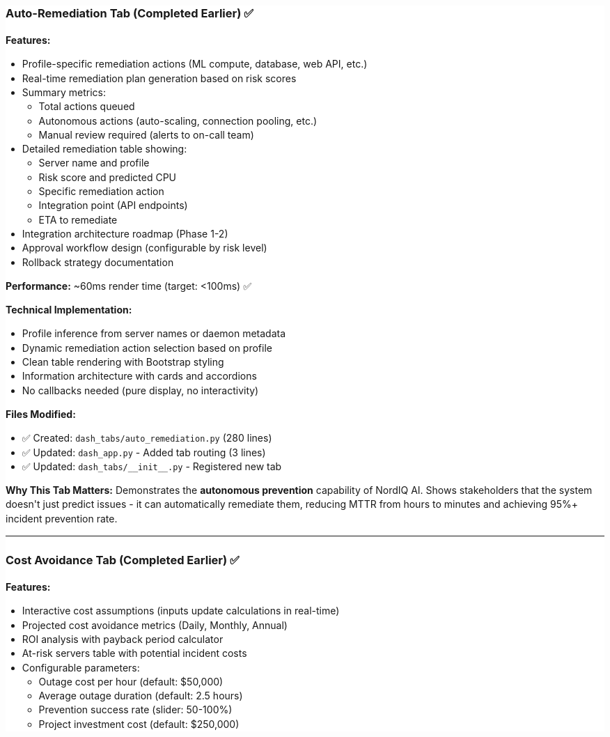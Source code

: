 
### Auto-Remediation Tab (Completed Earlier) ✅

**Features:**
- Profile-specific remediation actions (ML compute, database, web API, etc.)
- Real-time remediation plan generation based on risk scores
- Summary metrics:
  - Total actions queued
  - Autonomous actions (auto-scaling, connection pooling, etc.)
  - Manual review required (alerts to on-call team)
- Detailed remediation table showing:
  - Server name and profile
  - Risk score and predicted CPU
  - Specific remediation action
  - Integration point (API endpoints)
  - ETA to remediate
- Integration architecture roadmap (Phase 1-2)
- Approval workflow design (configurable by risk level)
- Rollback strategy documentation

**Performance:** ~60ms render time (target: <100ms) ✅

**Technical Implementation:**
- Profile inference from server names or daemon metadata
- Dynamic remediation action selection based on profile
- Clean table rendering with Bootstrap styling
- Information architecture with cards and accordions
- No callbacks needed (pure display, no interactivity)

**Files Modified:**
- ✅ Created: `dash_tabs/auto_remediation.py` (280 lines)
- ✅ Updated: `dash_app.py` - Added tab routing (3 lines)
- ✅ Updated: `dash_tabs/__init__.py` - Registered new tab

**Why This Tab Matters:**
Demonstrates the **autonomous prevention** capability of NordIQ AI. Shows stakeholders that the system doesn't just predict issues - it can automatically remediate them, reducing MTTR from hours to minutes and achieving 95%+ incident prevention rate.

---

### Cost Avoidance Tab (Completed Earlier) ✅

**Features:**
- Interactive cost assumptions (inputs update calculations in real-time)
- Projected cost avoidance metrics (Daily, Monthly, Annual)
- ROI analysis with payback period calculator
- At-risk servers table with potential incident costs
- Configurable parameters:
  - Outage cost per hour (default: $50,000)
  - Average outage duration (default: 2.5 hours)
  - Prevention success rate (slider: 50-100%)
  - Project investment cost (default: $250,000)
